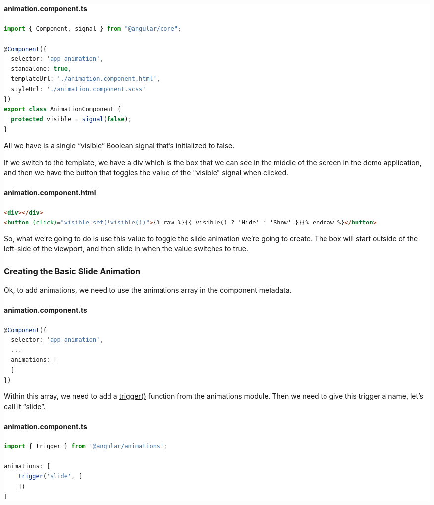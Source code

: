 #### animation.component.ts
```typescript
import { Component, signal } from "@angular/core";

@Component({
  selector: 'app-animation',
  standalone: true,
  templateUrl: './animation.component.html',
  styleUrl: './animation.component.scss'
})
export class AnimationComponent {
  protected visible = signal(false);
}
```

All we have is a single “visible” Boolean [signal](https://angular.dev/guide/signals) that’s initialized to false.

If we switch to the [template](https://stackblitz.com/edit/stackblitz-starters-x1jvqd?file=src%2Fanimation%2Fanimation.component.html), we have a div which is the box that we can see in the middle of the screen in the [demo application](https://stackblitz.com/edit/stackblitz-starters-x1jvqd), and then we have the button that toggles the value of the "visible" signal when clicked.

#### animation.component.html
```html
<div></div>
<button (click)="visible.set(!visible())">{% raw %}{{ visible() ? 'Hide' : 'Show' }}{% endraw %}</button>
```

So, what we’re going to do is use this value to toggle the slide animation we’re going to create. The box will start outside of the left-side of the viewport, and then slide in when the value switches to true.

### Creating the Basic Slide Animation

Ok, to add animations, we need to use the animations array in the component metadata.

#### animation.component.ts
```typescript
@Component({
  selector: 'app-animation',
  ...
  animations: [
  ]
})
```

Within this array, we need to add a [trigger()](https://angular.dev/api/animations/trigger) function from the animations module. Then we need to give this trigger a name, let’s call it “slide”.

#### animation.component.ts
```typescript
import { trigger } from '@angular/animations';

animations: [
    trigger('slide', [
    ])
]
```
